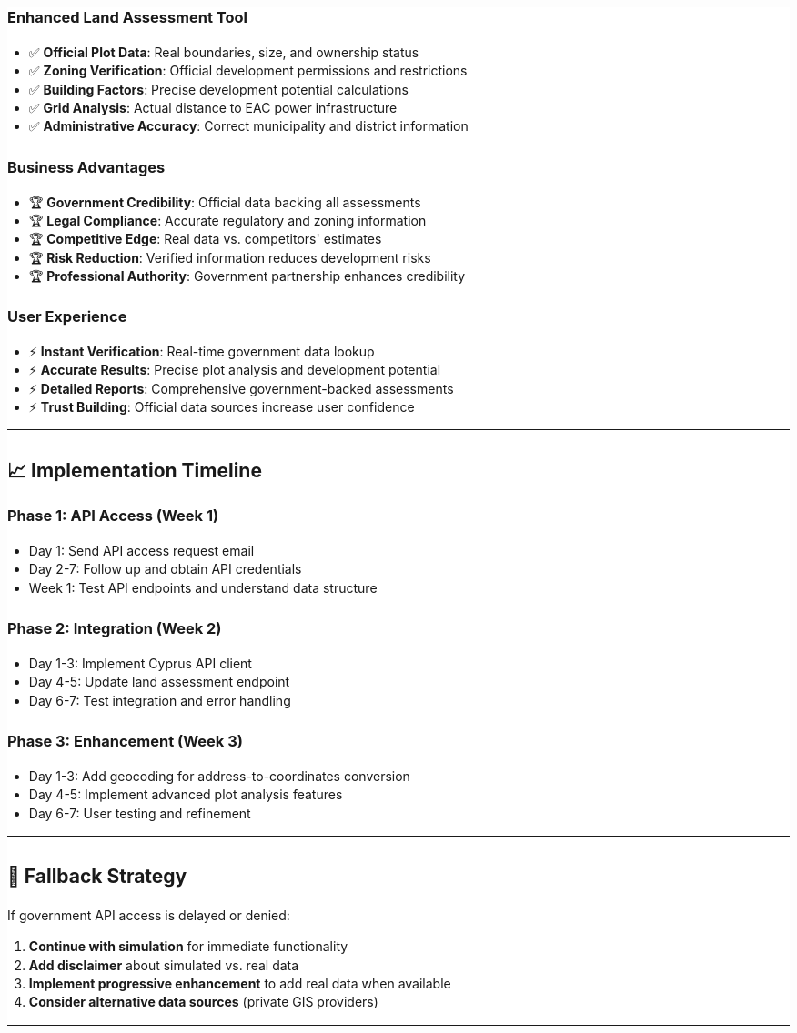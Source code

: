 ### **Enhanced Land Assessment Tool**
- ✅ **Official Plot Data**: Real boundaries, size, and ownership status
- ✅ **Zoning Verification**: Official development permissions and restrictions  
- ✅ **Building Factors**: Precise development potential calculations
- ✅ **Grid Analysis**: Actual distance to EAC power infrastructure
- ✅ **Administrative Accuracy**: Correct municipality and district information

### **Business Advantages**
- 🏆 **Government Credibility**: Official data backing all assessments
- 🏆 **Legal Compliance**: Accurate regulatory and zoning information
- 🏆 **Competitive Edge**: Real data vs. competitors' estimates
- 🏆 **Risk Reduction**: Verified information reduces development risks
- 🏆 **Professional Authority**: Government partnership enhances credibility

### **User Experience**
- ⚡ **Instant Verification**: Real-time government data lookup
- ⚡ **Accurate Results**: Precise plot analysis and development potential
- ⚡ **Detailed Reports**: Comprehensive government-backed assessments
- ⚡ **Trust Building**: Official data sources increase user confidence

---

## 📈 **Implementation Timeline**

### **Phase 1: API Access (Week 1)**
- Day 1: Send API access request email
- Day 2-7: Follow up and obtain API credentials
- Week 1: Test API endpoints and understand data structure

### **Phase 2: Integration (Week 2)**  
- Day 1-3: Implement Cyprus API client
- Day 4-5: Update land assessment endpoint
- Day 6-7: Test integration and error handling

### **Phase 3: Enhancement (Week 3)**
- Day 1-3: Add geocoding for address-to-coordinates conversion
- Day 4-5: Implement advanced plot analysis features
- Day 6-7: User testing and refinement

---

## 🔧 **Fallback Strategy**

If government API access is delayed or denied:
1. **Continue with simulation** for immediate functionality
2. **Add disclaimer** about simulated vs. real data
3. **Implement progressive enhancement** to add real data when available
4. **Consider alternative data sources** (private GIS providers)

---